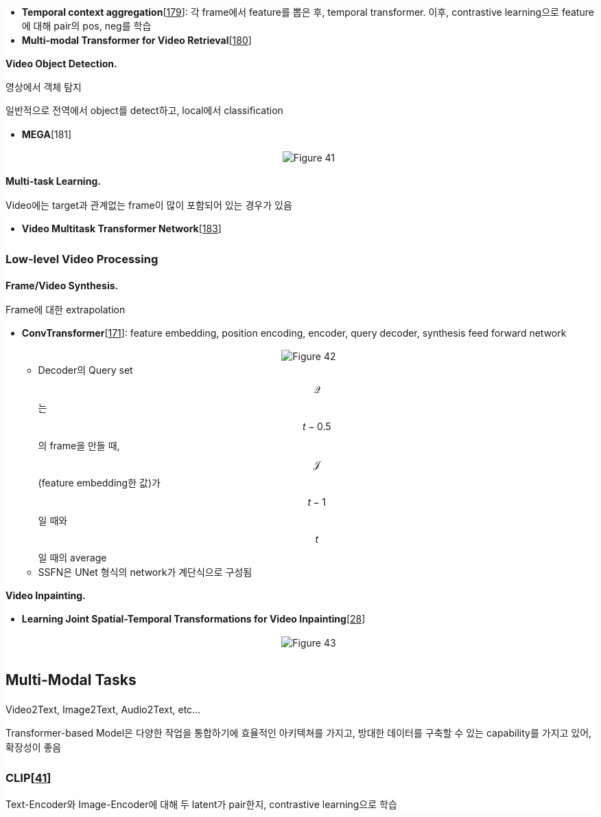 - **Temporal context aggregation**[[179](https://openaccess.thecvf.com/content/WACV2021/papers/Shao_Temporal_Context_Aggregation_for_Video_Retrieval_With_Contrastive_Learning_WACV_2021_paper.pdf)]: 각 frame에서 feature를 뽑은 후, temporal transformer. 이후, contrastive learning으로 feature에 대해 pair의 pos, neg를 학습
- **Multi-modal Transformer for Video Retrieval**[[180](https://arxiv.org/abs/2007.10639)]

**Video Object Detection.**

영상에서 객체 탐지

일반적으로 전역에서 object를 detect하고, local에서 classification

- **MEGA**[181]
    
    <center><img src="/assets/images/cv/vit/survey/survey-vit_fig41.jpg" width="60%" alt="Figure 41"></center>
    

**Multi-task Learning.**

Video에는 target과 관계없는 frame이 많이 포함되어 있는 경우가 있음

- **Video Multitask Transformer Network**[[183](https://openaccess.thecvf.com/content_ICCVW_2019/papers/CoView/Seong_Video_Multitask_Transformer_Network_ICCVW_2019_paper.pdf)]

### Low-level Video Processing

**Frame/Video Synthesis.**

Frame에 대한 extrapolation

- **ConvTransformer**[[171](https://arxiv.org/abs/2011.10185)]: feature embedding, position encoding, encoder, query decoder, synthesis feed forward network
    
    <center><img src="/assets/images/cv/vit/survey/survey-vit_fig42.jpg" width="60%" alt="Figure 42"></center>
    
    - Decoder의 Query set $$\mathcal{Q}$$는 $$t-0.5$$의 frame을 만들 때, $$\mathcal{J}$$(feature embedding한 값)가 $$t-1$$일 때와 $$t$$일 때의 average
    - SSFN은 UNet 형식의 network가 계단식으로 구성됨

**Video Inpainting.**

- **Learning Joint Spatial-Temporal Transformations for Video Inpainting**[[28](https://arxiv.org/abs/2007.10247)]
    
    <center><img src="/assets/images/cv/vit/survey/survey-vit_fig43.jpg" width="60%" alt="Figure 43"></center>
    

## Multi-Modal Tasks

Video2Text, Image2Text, Audio2Text, etc…

Transformer-based Model은 다양한 작업을 통합하기에 효율적인 아키텍쳐를 가지고, 방대한 데이터를 구축할 수 있는 capability를 가지고 있어, 확장성이 좋음

### **CLIP**[[41](https://arxiv.org/abs/2103.00020)]

Text-Encoder와 Image-Encoder에 대해 두 latent가 pair한지, contrastive learning으로 학습
